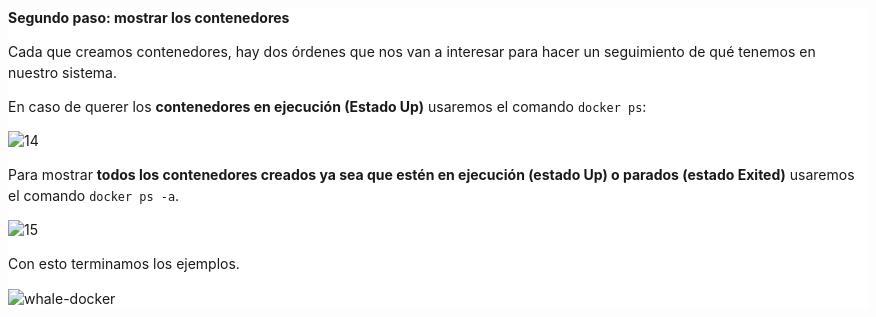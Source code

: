 
  **Segundo paso: mostrar los contenedores** 
  
  Cada que creamos contenedores, hay dos órdenes que nos van a interesar para hacer un seguimiento de qué tenemos en nuestro sistema.
  
  En caso de querer los **contenedores en ejecución (Estado Up)** usaremos el comando `docker ps`:
  
  <img width="1164" alt="14" src="https://user-images.githubusercontent.com/91874745/167046063-77d678b0-03a2-45c4-9498-139b79d343ee.png">

 Para mostrar **todos los contenedores creados ya sea que estén en ejecución (estado Up) o parados (estado Exited)** usaremos el comando `docker ps -a`.  
 
<img width="1166" alt="15" src="https://user-images.githubusercontent.com/91874745/167046155-110f6d8d-607b-4237-997c-3b8e77e35788.png">

Con esto terminamos los ejemplos.

![whale-docker](https://user-images.githubusercontent.com/91874745/167046719-32c5dfca-d811-4676-b58d-6158308c97af.gif)



